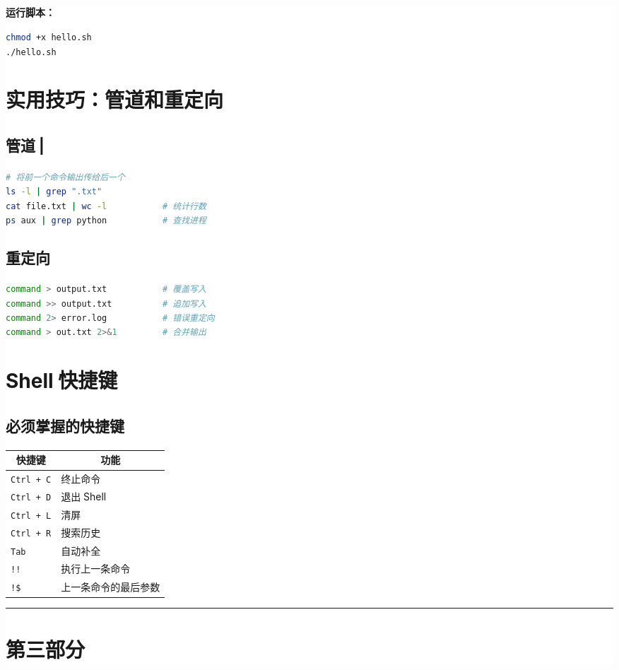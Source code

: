 **运行脚本：**
```bash
chmod +x hello.sh
./hello.sh
```

# 实用技巧：管道和重定向

## 管道 |

```bash
# 将前一个命令输出传给后一个
ls -l | grep ".txt"
cat file.txt | wc -l           # 统计行数
ps aux | grep python           # 查找进程
```

## 重定向

```bash
command > output.txt           # 覆盖写入
command >> output.txt          # 追加写入
command 2> error.log           # 错误重定向
command > out.txt 2>&1         # 合并输出
```

# Shell 快捷键

## 必须掌握的快捷键

| 快捷键 | 功能 |
|--------|------|
| `Ctrl + C` | 终止命令 |
| `Ctrl + D` | 退出 Shell |
| `Ctrl + L` | 清屏 |
| `Ctrl + R` | 搜索历史 |
| `Tab` | 自动补全 |
| `!!` | 执行上一条命令 |
| `!$` | 上一条命令的最后参数 |

---

# 第三部分
